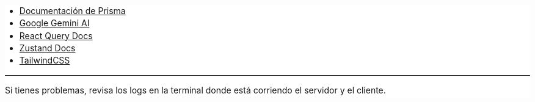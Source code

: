 - [Documentación de Prisma](https://www.prisma.io/docs/)
- [Google Gemini AI](https://ai.google.dev/)
- [React Query Docs](https://tanstack.com/query/latest)
- [Zustand Docs](https://docs.pmnd.rs/zustand)
- [TailwindCSS](https://tailwindcss.com/docs)

---

Si tienes problemas, revisa los logs en la terminal donde está corriendo el servidor y el cliente.

